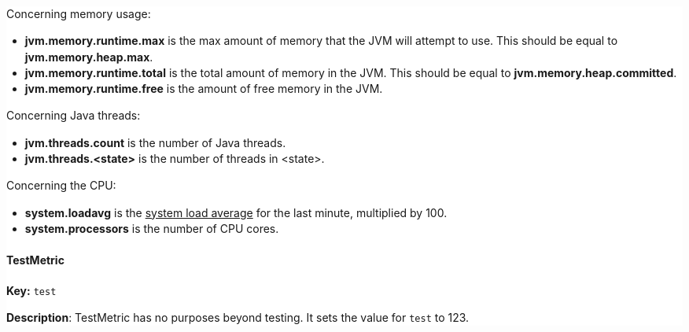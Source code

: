 Concerning memory usage:

- **jvm.memory.runtime.max** is the max amount of memory that the JVM will attempt to use. This should be equal to **jvm.memory.heap.max**.
- **jvm.memory.runtime.total** is the total amount of memory in the JVM. This should be equal to **jvm.memory.heap.committed**.
- **jvm.memory.runtime.free** is the amount of free memory in the JVM.

Concerning Java threads:

- **jvm.threads.count** is the number of Java threads.
- **jvm.threads.\<state\>** is the number of threads in \<state\>.

Concerning the CPU:

- **system.loadavg** is the [system load average](https://en.wikipedia.org/wiki/Load_(computing)) for the last minute, multiplied by 100.
- **system.processors** is the number of CPU cores.

#### TestMetric

**Key:** `test`

**Description**: TestMetric has no purposes beyond testing. It sets the value for `test` to 123.